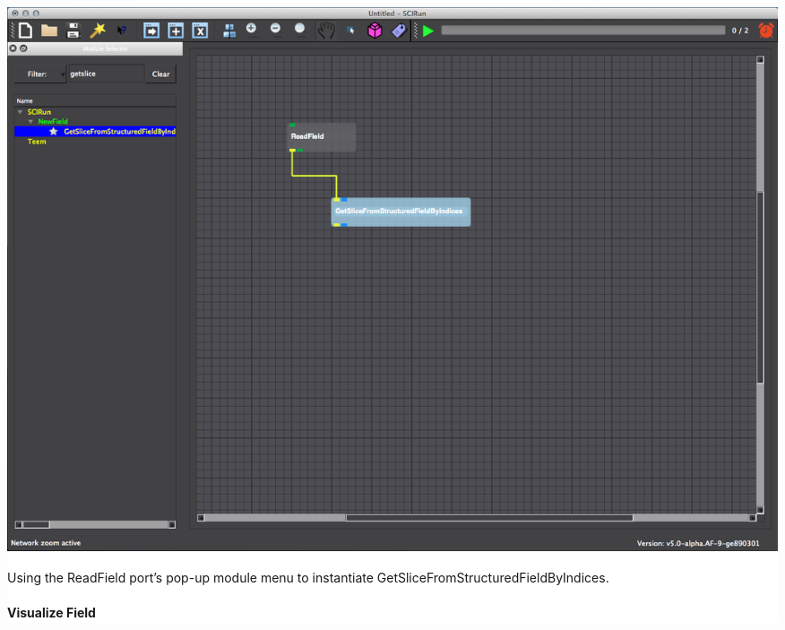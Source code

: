 ![Using the ReadField port’s pop-up module menu to instantiate GetSliceFromStructuredFieldByIndices.](BasicTutorial_figures/getslice.png)
<figcaption>Using the ReadField port’s pop-up module menu to instantiate GetSliceFromStructuredFieldByIndices.</figcaption>

#### Visualize Field

